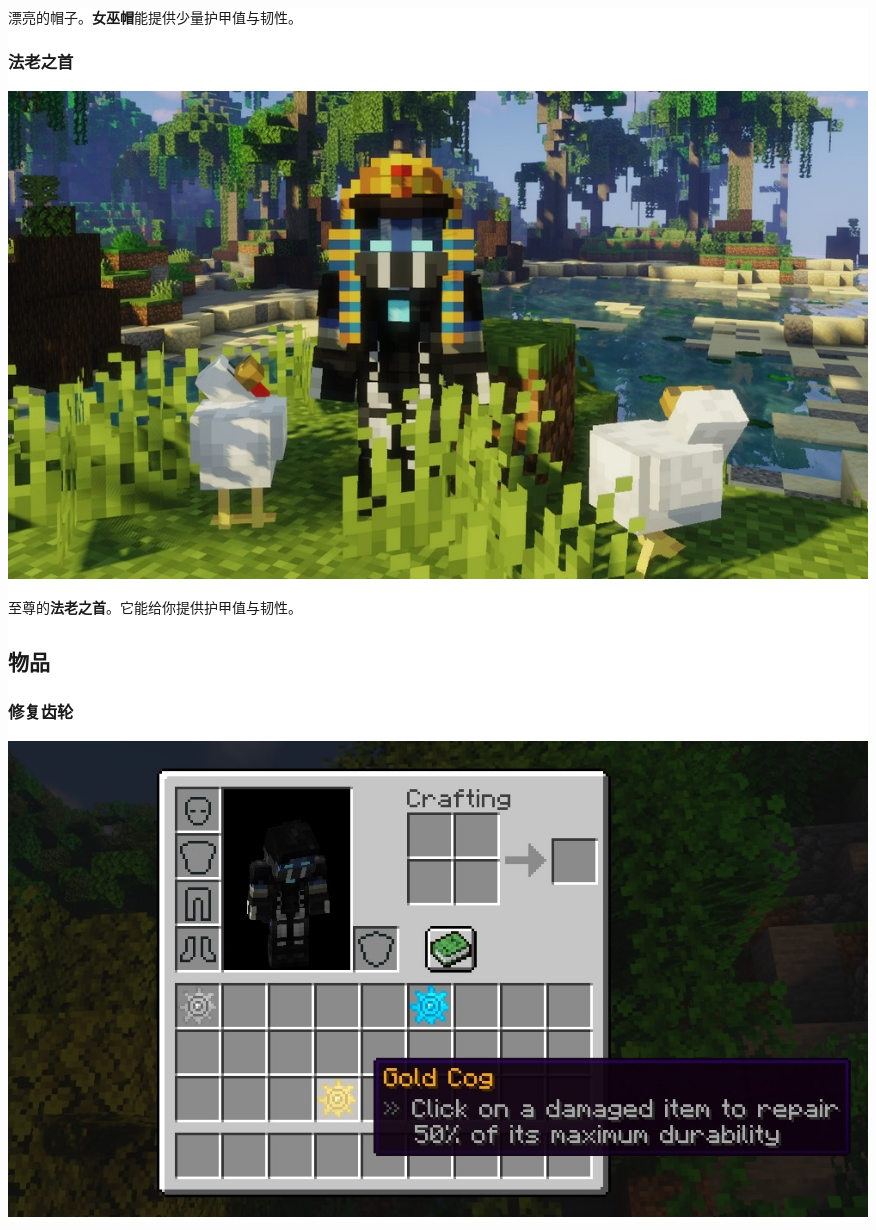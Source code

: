 漂亮的帽子。**女巫帽**能提供少量护甲值与韧性。

### 法老之首

![img](images/image8.png)

至尊的**法老之首**。它能给你提供护甲值与韧性。

## 物品

### 修复齿轮

![img](images/image9.png)
